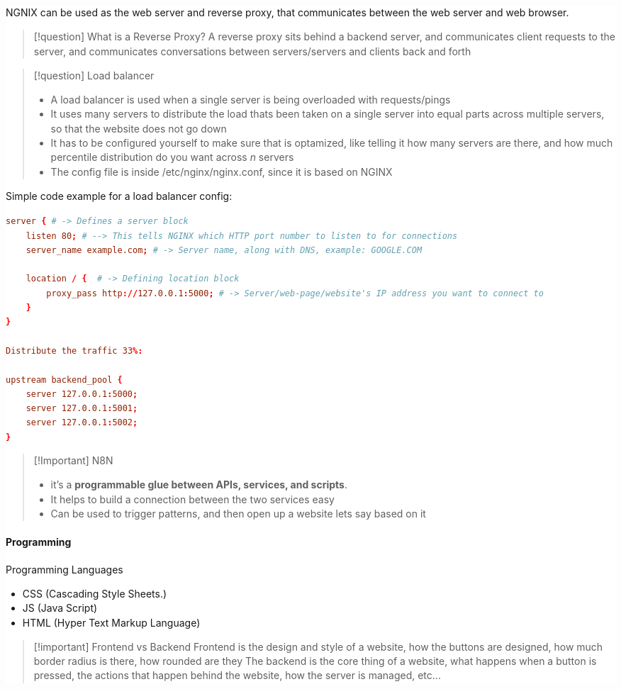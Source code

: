 NGNIX can be used as the web server and reverse proxy, that communicates between the web server and web browser.

>[!question] What is a Reverse Proxy?
>A reverse proxy sits behind a backend server, and communicates client requests to the server, and communicates conversations between servers/servers and clients back and forth

>[!question] Load balancer
> - A load balancer is used when a single server is being overloaded with requests/pings
> - It uses many servers to distribute the load thats been taken on a single server into equal parts across multiple servers, so that the website does not go down
> - It has to be configured yourself to make sure that is optamized, like telling it how many servers are there, and how much percentile distribution do you want across _n_ servers
> - The config file is inside /etc/nginx/nginx.conf, since it is based on NGINX

Simple code example for a load balancer config:

``` conf
server { # -> Defines a server block
    listen 80; # --> This tells NGINX which HTTP port number to listen to for connections 
    server_name example.com; # -> Server name, along with DNS, example: GOOGLE.COM

    location / {  # -> Defining location block
        proxy_pass http://127.0.0.1:5000; # -> Server/web-page/website's IP address you want to connect to
    }
}

Distribute the traffic 33%:

upstream backend_pool { 
    server 127.0.0.1:5000; 
    server 127.0.0.1:5001;
    server 127.0.0.1:5002;
}

```


>[!Important] N8N
>- it’s a **programmable glue between APIs, services, and scripts**.
>- It helps to build a connection between the two services easy
>- Can be used to trigger patterns, and then open up a website lets say based on it 


#### Programming

Programming Languages

- CSS (Cascading Style Sheets.)
- JS (Java Script)
- HTML (Hyper Text Markup Language)

>[!important] Frontend vs Backend
>Frontend is the design and style of a website, how the buttons are designed, how much border radius is there, how rounded are they
>The backend is the core thing of a website, what happens when a button is pressed, the actions that happen behind the website, how the server is managed, etc...
